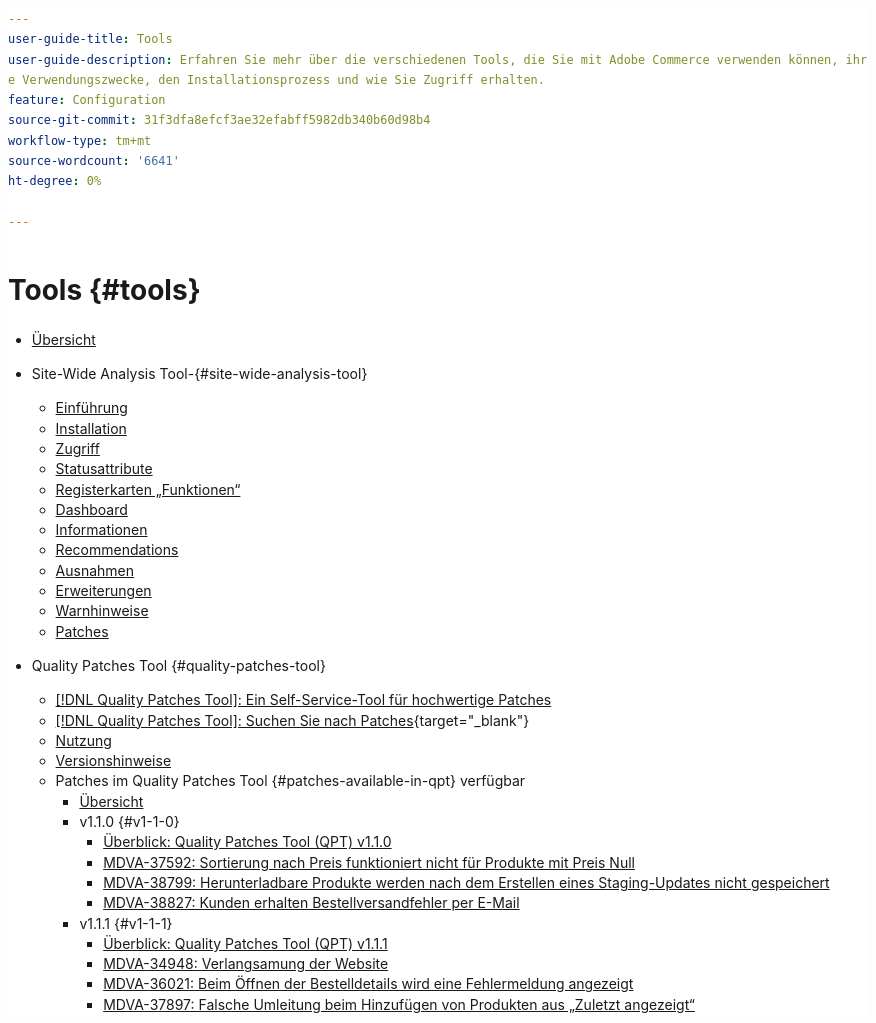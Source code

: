 ```yaml
---
user-guide-title: Tools
user-guide-description: Erfahren Sie mehr über die verschiedenen Tools, die Sie mit Adobe Commerce verwenden können, ihre Verwendungszwecke, den Installationsprozess und wie Sie Zugriff erhalten.
feature: Configuration
source-git-commit: 31f3dfa8efcf3ae32efabff5982db340b60d98b4
workflow-type: tm+mt
source-wordcount: '6641'
ht-degree: 0%

---
```



# Tools {#tools}

- [Übersicht](overview.md)
- Site-Wide Analysis Tool-{#site-wide-analysis-tool}
   - [Einführung](site-wide-analysis-tool/intro.md)
   - [Installation](site-wide-analysis-tool/installation.md)
   - [Zugriff](site-wide-analysis-tool/access.md)
   - [Statusattribute](site-wide-analysis-tool/status.md)
   - [Registerkarten „Funktionen“](site-wide-analysis-tool/features-tabs.md)
   - [Dashboard](site-wide-analysis-tool/dashboard.md)
   - [Informationen](site-wide-analysis-tool/information.md)
   - [Recommendations](site-wide-analysis-tool/recommendations.md)
   - [Ausnahmen](site-wide-analysis-tool/exceptions.md)
   - [Erweiterungen](site-wide-analysis-tool/extensions.md)
   - [Warnhinweise](site-wide-analysis-tool/alerts.md)
   - [Patches](site-wide-analysis-tool/patches.md)

- Quality Patches Tool {#quality-patches-tool}
   - [[!DNL Quality Patches Tool]: Ein Self-Service-Tool für hochwertige Patches](/help/tools/quality-patches-tool/quality-patches-tool-to-self-serve-quality-patches.md)
   - [[!DNL Quality Patches Tool]: Suchen Sie nach Patches](https://experienceleague.adobe.com/tools/commerce-quality-patches/index.html){target="_blank"}
   - [Nutzung](quality-patches-tool/usage.md)
   - [Versionshinweise](quality-patches-tool/release-notes.md)
   - Patches im Quality Patches Tool {#patches-available-in-qpt} verfügbar
      - [Übersicht](quality-patches-tool/patches-available-in-qpt/patches-available-in-qpt-tool-overview.md)
      - v1.1.0 {#v1-1-0}
         - [Überblick: Quality Patches Tool (QPT) v1.1.0](quality-patches-tool/patches-available-in-qpt/v1-1-0/overview.md)
         - [MDVA-37592: Sortierung nach Preis funktioniert nicht für Produkte mit Preis Null](quality-patches-tool/patches-available-in-qpt/v1-1-0/mdva-37592-sorting-by-price-does-not-work-correctly.md)
         - [MDVA-38799: Herunterladbare Produkte werden nach dem Erstellen eines Staging-Updates nicht gespeichert](quality-patches-tool/patches-available-in-qpt/v1-1-0/mdva-38799-downloadable-products-were-not-saved-after-creating-a-staging-update.md)
         - [MDVA-38827: Kunden erhalten Bestellversandfehler per E-Mail](quality-patches-tool/patches-available-in-qpt/v1-1-0/mdva-38827-customers-receive-an-order-shipment-email-containing-an-error-message.md)
      - v1.1.1 {#v1-1-1}
         - [Überblick: Quality Patches Tool (QPT) v1.1.1](quality-patches-tool/patches-available-in-qpt/v1-1-1/overview.md)
         - [MDVA-34948: Verlangsamung der Website](quality-patches-tool/patches-available-in-qpt/v1-1-1/mdva-34948-slow-site-and-operations.md)
         - [MDVA-36021: Beim Öffnen der Bestelldetails wird eine Fehlermeldung angezeigt](quality-patches-tool/patches-available-in-qpt/v1-1-1/mdva-36021-call-to-a-member-function-getid-error-on-the-order-details-page.md)
         - [MDVA-37897: Falsche Umleitung beim Hinzufügen von Produkten aus „Zuletzt angezeigt“](quality-patches-tool/patches-available-in-qpt/v1-1-1/mdva-37897-incorrect-redirect-when-customers-try-to-add-products.md)